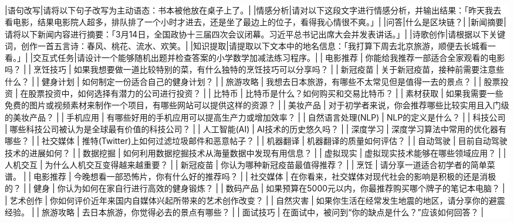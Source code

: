 |语句改写|请将以下句子改写为主动语态：书本被他放在桌子上了。|
|情感分析|请对以下这段文字进行情感分析，并输出结果：「昨天我去看电影，结果电影院人超多，排队排了一个小时才进去，还是坐了最边上的位子，看得我心情很不爽。」|
|问答|什么是区块链？|
|新闻摘要|请将以下新闻内容进行摘要：「3月14日，全国政协十三届四次会议闭幕。习近平总书记出席大会并发表讲话。」|
|诗歌创作|请根据以下关键词，创作一首五言诗：春风、桃花、流水、欢笑。|
|知识提取|请提取以下文本中的地名信息：「我打算下周去北京旅游，顺便去长城看一看。」|
|交互式任务|请设计一个能够随机出题并检查答案的小学数学加减法练习程序。|
| 电影推荐 | 你能给我推荐一部适合全家观看的电影吗？ |
| 烹饪技巧 | 如果我想要做一道比较特别的菜，有什么独特的烹饪技巧可以分享吗？ |
| 新冠疫苗 | 关于新冠疫苗，接种前需要注意些什么？ |
| 健身计划 | 如何制定一份适合自己的健身计划？ |
| 旅游攻略 | 我想去日本旅游，有哪些不太常见但是值得一去的景点？ |
| 股票投资 | 在股票投资中，如何选择有潜力的公司进行投资？ |
| 比特币 | 比特币是什么？如何购买和交易比特币？ |
| 素材获取 | 如果我需要一些免费的图片或视频素材来制作一个项目，有哪些网站可以提供这样的资源？ |
| 美妆产品 | 对于初学者来说，你会推荐哪些比较实用且入门级的美妆产品？ |
| 手机应用 | 有哪些好用的手机应用可以提高生产力或增加效率？ |
| 自然语言处理(NLP)                                        | NLP的定义是什么？                                            |
| 科技公司                                                  | 哪些科技公司被认为是全球最有价值的科技公司？              |
| 人工智能(AI)                                              | AI技术的历史悠久吗？                                          |
| 深度学习                                                  | 深度学习算法中常用的优化器有哪些？                           |
| 社交媒体                                                  | 推特(Twitter)上如何过滤垃圾邮件和恶意帖子？                  |
| 机器翻译                                                  | 机器翻译的质量如何评估？                                      |
| 自动驾驶                                                  | 目前自动驾驶技术的进展如何？                                  |
| 数据挖掘                                                  | 如何利用数据挖掘技术从海量数据中发现有用信息？                |
| 虚拟现实                                                  | 虚拟现实技术能够在哪些领域应用？                              |
| 人机交互                                                  | 为什么人机交互变得越来越重要？                                |
| 新冠疫苗 | 你认为哪种新冠疫苗最值得推荐？ |
| 烹饪 | 请分享一道适合初学者的简单菜谱。 |
| 电影推荐 | 今晚想看一部恐怖片，你有什么好的推荐吗？ |
| 社交媒体 | 在你看来，社交媒体对现代社会的影响是积极的还是消极的？ |
| 健身 | 你认为如何在家自行进行高效的健身锻炼？ |
| 数码产品 | 如果预算在5000元以内，你最推荐购买哪个牌子的笔记本电脑？ |
| 艺术创作 | 你如何评价近年来国内自媒体兴起所带来的艺术创作改变？ |
| 自然灾害 | 如果你生活在经常发生地震的地区，请分享你的避震经验。 |
| 旅游攻略 | 去日本旅游，你觉得必去的景点有哪些？ |
| 面试技巧 | 在面试中，被问到“你的缺点是什么？”应该如何回答？ |